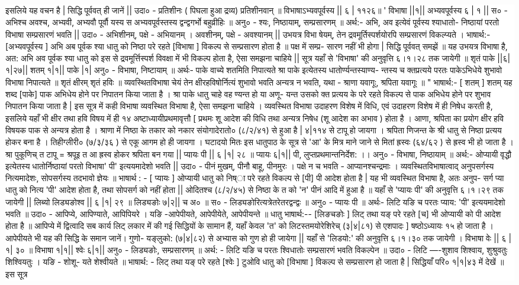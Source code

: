 इसलिये यह वचन है | सिद्धि पूर्ववत् ही जानें || उदा० - प्रतिशीनः ( पिघला हुआ द्रव्य) प्रतिशीनवान् ॥ 
विभाषाऽभ्यवपूर्वस्य || ६ | ११२६॥ 
' 
विभाषा ||१|| अभ्यवपूर्वस्य ६ | १ || स० - अभिश्च अवश्च, अभ्यवी, अभ्यवौ पूर्वौ यस्य स अभ्यवपूर्वस्तस्य द्वन्द्वगर्भो बहुव्रीहिः ॥ अनु० - श्यः, निष्ठायाम्, सम्प्रसारणम् ॥ अर्थ:- अभि, अव इत्येवं पूर्वस्य श्याधातो- निष्ठायां परतो विभाषा सम्प्रसारणं भवति || उदा० - अभिशीनम्, पक्षे - अभियानम् । अवशीनम्, पक्षे - अवश्यानम् || उभयत्र विभा षेयम्, तेन द्रवमूर्तिस्पर्शयोरपि सम्प्रसारणं विकल्प्यते । 
भाषार्थ:- [अभ्यवपूर्वस्य ] अभि अब पूर्वक श्या धातु को निष्ठा परे रहते [विभाषा ] विकल्प से सम्प्रसारण होता है ॥ पक्ष में सम्प्र- सारण नहीं भी होगा | सिद्धि पूर्ववत् समझें ॥ 
यह उभयत्र विभाषा है, अत: अभि अव पूर्वक श्या धातु को इस से द्रवमूर्त्तिस्पर्श विवक्षा में भी विकल्प होता है, ऐसा समझना चाहिये || 
सूत्र 
यहाँ से 'विभाषा' की अनुवृत्ति ६।१।२८ तक जायेगी ॥ 
शृतं पाके ||६|१|२७|| 
शतम् १|१|| पाके |१| अनु० - विभाषा, निष्टायाम् ॥ अर्थः- पाके वाच्ये शतमिति निपात्यते श्रा पाके इत्येतस्य धातोर्ण्यन्तस्याण्य- न्तस्य च क्तप्रत्यये परतः पाकेऽभिधेये शुभावो विभाषा निपात्यते ॥ शृतं क्षीरम् शृतं हविः ॥ व्यवस्थितविभाषा चेयं तेन क्षीरहविषोर्नित्यं शुभावो भवति अन्यत्र न भवति, यथा - श्राणा यवागूः, श्रपिता यवागूः ॥ 
" 
भाषार्थ:- [ शतम् ] शतम् यह शब्द [पाके] पाक अभिधेय होने पर निपातन किया जाता है । श्रा पाके धातु चाहे वह ण्यन्त हो या अणू- यन्त उसको क्त प्रत्यय के परे रहते विकल्प से पाक अभिधेय होने पर शुभाव निपातन किया जाता है | इस सूत्र में कही विभाषा व्यवस्थित विभाषा है, ऐसा समझना चाहिये । 
व्यवस्थित विभाषा उदाहरण विशेष में विधि, एवं उदाहरण विशेष में ही निषेध करती है, इसलिये यहाँ भी क्षीर तथा हवि विषय में ही 
१४ 
अष्टाध्यायीप्रथमावृत्तौ 
[ प्रथमः 
शू आदेश की विधि तथा अन्यत्र निषेध (शू आदेश का अभाव ) होता है । आणा, श्रपिता का प्रयोग क्षीर हवि विषयक पाक से अन्यत्र होता है । श्राणा में निष्ठा के तकार को नकार संयोगादेरातो० (८/२/४१) से 
हुआ है | ४|११४ से टापू हो जायगा । श्रपिता णिजन्त के श्री धातु से निष्ठा प्रत्यय होकर बना है । तिहीग्लीरी० (७/३/३६ ) से एकू आगम हो ही जायगा । घटादयो मितः इस धातुपाठ के सूत्र से 'आ' के मित्र माने जाने से मितां ह्रस्वः (६४/६२ ) से ह्रस्व भी हो जाता है । श्रा पुकूणिच् त टापू = श्रपूइ त आ ह्रस्व होकर श्रपिता बन गया || 
प्यायः पी || ६ |१| २८ ॥ 
प्यायः ६|१|| पी, लुप्तप्रथमान्तनिर्देश: ।। अनु० - विभाषा, निष्ठायाम् ॥ अर्थ:- ओप्यायी वृद्धौ इत्येतस्य धातोर्निष्ठायां परतो विभाषा' पी' इत्ययमादेशो भवति || उदा० - पीनं मुखम्, पीनौ बाहू, पीनमुरः । पक्षे न च भवति - आप्यानश्चन्द्रमाः । व्यवस्थितविभाषात्वाद् अनुपसर्गस्य नित्यमादेशः, सोपसर्गस्य तदभावो ज्ञेयः ॥ 
भाषार्थ : - [ प्यायः ] ओप्यायी धातु को निष्ा परे रहते विकल्प से [पी] पी आदेश होता है | यह भी व्यवस्थित विभाषा है, अतः अनुप- सर्ग प्या धातु को नित्य 'पी' आदेश होता है, तथा सोपसर्ग को नहीं होता || ओदितश्च (८/२/४५) से निष्ठा के त को 'न' पीनं आदि में हुआ है ॥ 
यहाँ से 'प्यायः पी' की अनुवृत्ति ६।१।२९ तक जायेगी || 
लिब्यो 
लिड्यङोश्व 
|| ६ |१| २९ ॥ 
लिड्यङोः ७|२|| च अ० ॥ स० - लिड्यङोरित्यत्रेतरेतरद्वन्द्वः ॥ अनु० - प्यायः पी ॥ अर्थः- लिटि यङि च परतः प्याय: 'पी' इत्ययमादेशो भवति ॥ उदा० - आपिप्ये, आपिण्याते, आपिपियरे । यङि -आपेपीयते, आपेपीयेते, आपेपीयन्ते ॥ 
धातु 
भाषार्थ:-- [लिङचङोः ] लिट् तथा यङ् परे रहते [च] भी ओप्यायी को पी आदेश होता है ॥ 
आपिप्ये में द्वित्वादि सब कार्य लिट् लकार में की गई सिद्धियों के सामान हैं, यहाँ केवल 'त' को लिटस्तमयोरेशिरेच् (३|४|८१) से एशपादः ] 
षष्ठोऽध्यायः 
१५ 
हो जाता है । आपेपीयते भी यह की सिद्धि के समान जानें। गुणो- यङ्लुको: (७|४|८२) से अभ्यास को गुण हो ही जायेगा || 
यहाँ से 'लिडयो:' की अनुवृत्ति ६।१।३० तक जायेगी । 
विभाषा वेः || ६ |१| ३० ॥ 
विभाषा १|१|| श्वेः ६|१|| अनु० - लिड्यङोः, सम्प्रसारणम् ॥ अर्थ: - लिटि यङि च परतः श्विधातोः सम्प्रसारणं भवति विकल्पेन ॥ उदा० - लिटि —-शुशाव शिश्वाय, शुश्रुवतुः शिश्वियतुः । यङि - शोशू- यते शेश्वीयते ॥ 
भाषार्थ: - लिट् तथा यङ् परे रहते [श्वेः ] टुओवि धातु को [विभाषा ] विकल्प से सम्प्रसारण हो जाता है | सिद्धियाँ परि० १|१|४३ में देखें ॥ 
इस सूत्र 